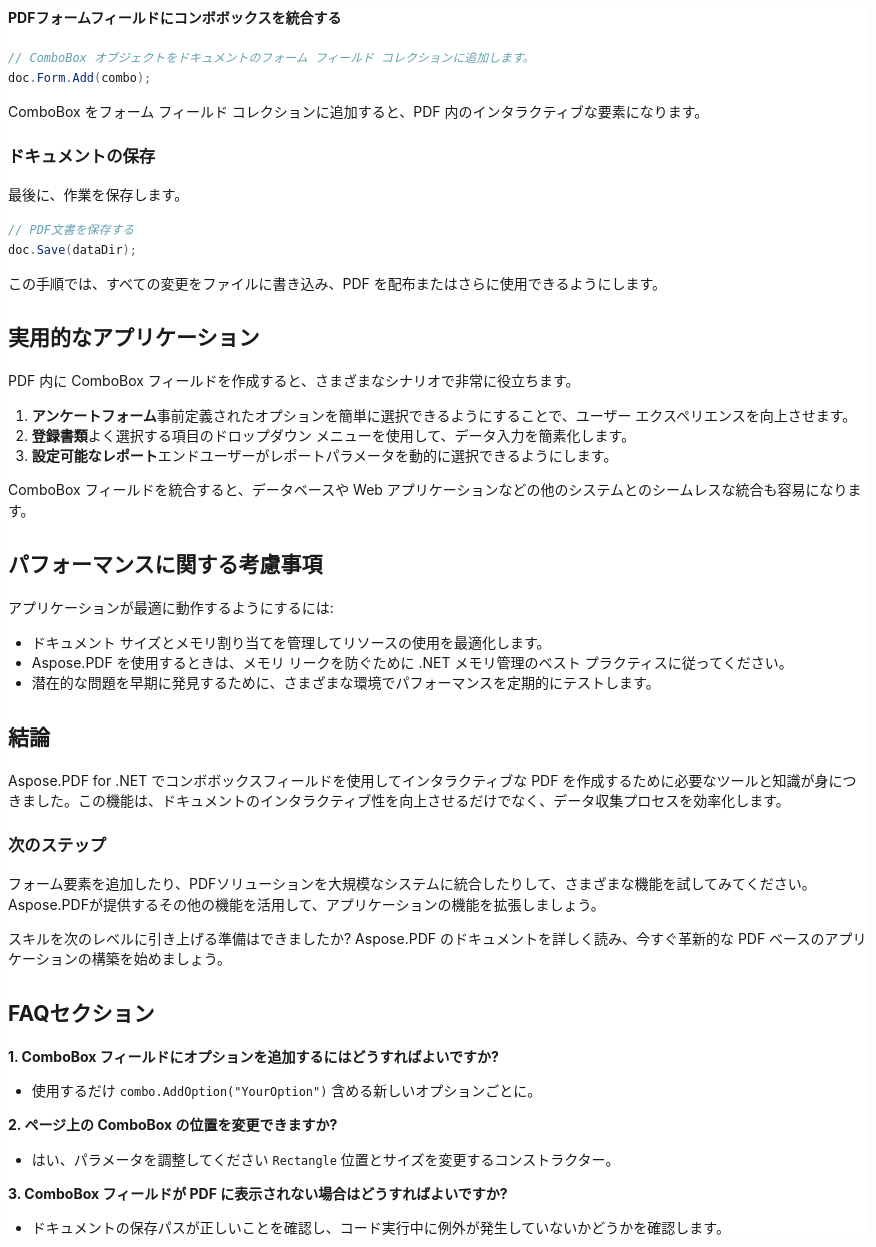 #### PDFフォームフィールドにコンボボックスを統合する
```csharp
// ComboBox オブジェクトをドキュメントのフォーム フィールド コレクションに追加します。
doc.Form.Add(combo);
```
ComboBox をフォーム フィールド コレクションに追加すると、PDF 内のインタラクティブな要素になります。

### ドキュメントの保存

最後に、作業を保存します。
```csharp
// PDF文書を保存する
doc.Save(dataDir);
```
この手順では、すべての変更をファイルに書き込み、PDF を配布またはさらに使用できるようにします。

## 実用的なアプリケーション

PDF 内に ComboBox フィールドを作成すると、さまざまなシナリオで非常に役立ちます。
1. **アンケートフォーム**事前定義されたオプションを簡単に選択できるようにすることで、ユーザー エクスペリエンスを向上させます。
2. **登録書類**よく選択する項目のドロップダウン メニューを使用して、データ入力を簡素化します。
3. **設定可能なレポート**エンドユーザーがレポートパラメータを動的に選択できるようにします。

ComboBox フィールドを統合すると、データベースや Web アプリケーションなどの他のシステムとのシームレスな統合も容易になります。

## パフォーマンスに関する考慮事項

アプリケーションが最適に動作するようにするには:
- ドキュメント サイズとメモリ割り当てを管理してリソースの使用を最適化します。
- Aspose.PDF を使用するときは、メモリ リークを防ぐために .NET メモリ管理のベスト プラクティスに従ってください。
- 潜在的な問題を早期に発見するために、さまざまな環境でパフォーマンスを定期的にテストします。

## 結論

Aspose.PDF for .NET でコンボボックスフィールドを使用してインタラクティブな PDF を作成するために必要なツールと知識が身につきました。この機能は、ドキュメントのインタラクティブ性を向上させるだけでなく、データ収集プロセスを効率化します。

### 次のステップ
フォーム要素を追加したり、PDFソリューションを大規模なシステムに統合したりして、さまざまな機能を試してみてください。Aspose.PDFが提供するその他の機能を活用して、アプリケーションの機能を拡張しましょう。

スキルを次のレベルに引き上げる準備はできましたか? Aspose.PDF のドキュメントを詳しく読み、今すぐ革新的な PDF ベースのアプリケーションの構築を始めましょう。

## FAQセクション

**1. ComboBox フィールドにオプションを追加するにはどうすればよいですか?**
   - 使用するだけ `combo.AddOption("YourOption")` 含める新しいオプションごとに。

**2. ページ上の ComboBox の位置を変更できますか?**
   - はい、パラメータを調整してください `Rectangle` 位置とサイズを変更するコンストラクター。

**3. ComboBox フィールドが PDF に表示されない場合はどうすればよいですか?**
   - ドキュメントの保存パスが正しいことを確認し、コード実行中に例外が発生していないかどうかを確認します。
